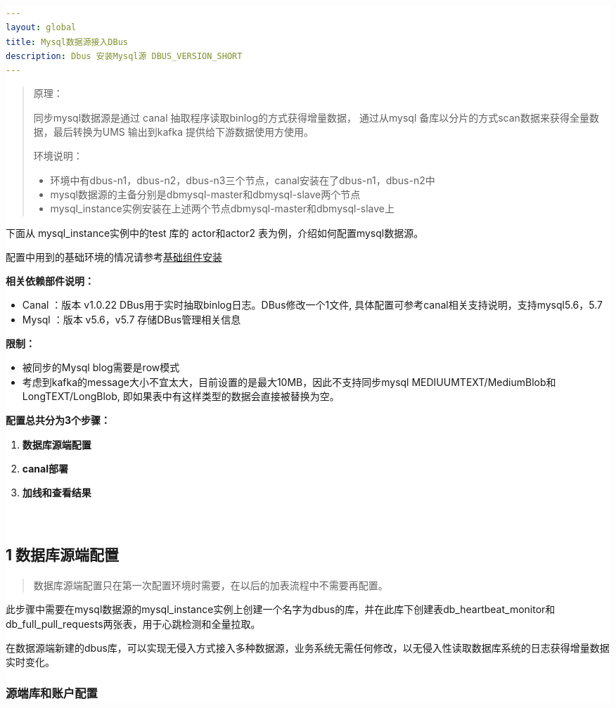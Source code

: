 ```yaml
---
layout: global
title: Mysql数据源接入DBus
description: Dbus 安装Mysql源 DBUS_VERSION_SHORT
---
```


> 原理：
>
> 同步mysql数据源是通过 canal 抽取程序读取binlog的方式获得增量数据， 通过从mysql 备库以分片的方式scan数据来获得全量数据，最后转换为UMS 输出到kafka 提供给下游数据使用方使用。
>
> 环境说明：
>
> - 环境中有dbus-n1，dbus-n2，dbus-n3三个节点，canal安装在了dbus-n1，dbus-n2中
> - mysql数据源的主备分别是dbmysql-master和dbmysql-slave两个节点
> - mysql_instance实例安装在上述两个节点dbmysql-master和dbmysql-slave上



下面从 mysql_instance实例中的test 库的 actor和actor2 表为例，介绍如何配置mysql数据源。

配置中用到的基础环境的情况请参考[基础组件安装](install-base-components.html) 


**相关依赖部件说明：**

-  Canal  ：版本 v1.0.22   DBus用于实时抽取binlog日志。DBus修改一个1文件, 具体配置可参考canal相关支持说明，支持mysql5.6，5.7 
-  Mysql ：版本 v5.6，v5.7  存储DBus管理相关信息                             

**限制：**

- 被同步的Mysql blog需要是row模式
- 考虑到kafka的message大小不宜太大，目前设置的是最大10MB，因此不支持同步mysql     MEDIUUMTEXT/MediumBlob和LongTEXT/LongBlob,     即如果表中有这样类型的数据会直接被替换为空。


**配置总共分为3个步骤：**

1. **数据库源端配置**
2. **canal部署**
3. **加线和查看结果**

   ​

## 1 数据库源端配置

> 数据库源端配置只在第一次配置环境时需要，在以后的加表流程中不需要再配置。
>

此步骤中需要在mysql数据源的mysql_instance实例上创建一个名字为dbus的库，并在此库下创建表db_heartbeat_monitor和db_full_pull_requests两张表，用于心跳检测和全量拉取。

在数据源端新建的dbus库，可以实现无侵入方式接入多种数据源，业务系统无需任何修改，以无侵入性读取数据库系统的日志获得增量数据实时变化。


### 源端库和账户配置
